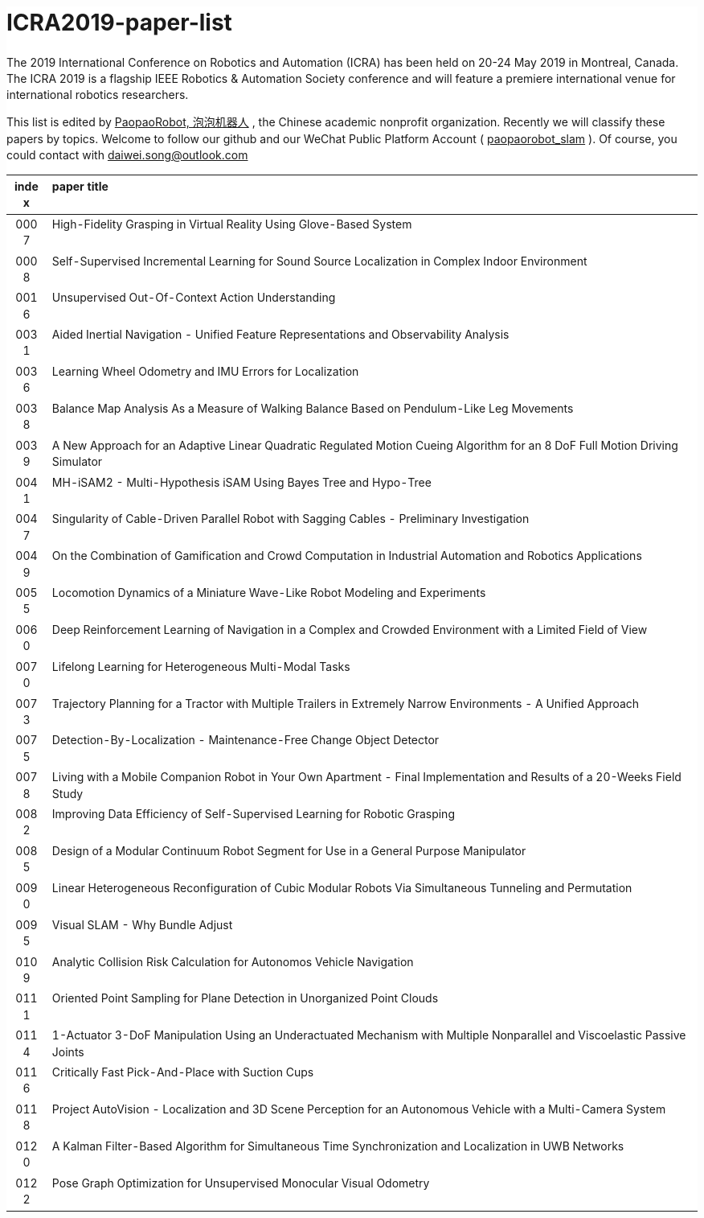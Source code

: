 # ICRA2019-paper-list

The 2019 International Conference on Robotics and Automation (ICRA) has been held on 20-24 May 2019 in Montreal, Canada. The ICRA 2019 is a flagship IEEE Robotics & Automation Society conference and will feature a premiere international venue for international robotics researchers.

This list is edited by [PaopaoRobot, 泡泡机器人](https://github.com/PaoPaoRobot) , the Chinese academic nonprofit organization. Recently we will classify these papers by topics. Welcome to follow our github and our WeChat Public Platform Account ( [paopaorobot_slam](https://mp.weixin.qq.com/s?__biz=MzI5MTM1MTQwMw==&mid=100000102&idx=1&sn=0a8a831a4f2c18443dbf436ef5d5ff8c&chksm=6c10bf625b6736748c9612879e166e510f1fe301b72ed5c5d7ecdd0f40726c5d757e975f37af&mpshare=1&scene=1&srcid=0530KxSLjUE9I38yLgfO2nVm&pass_ticket=0aB5tcjeTfmcl9u0eSVzN4Ag4tkpM2RjRFH8DG9vylE%3D#rd) ). Of course, you could contact with [daiwei.song@outlook.com](mailto://daiwei.song@outlook.com)




|index|paper title|
|:----:|:-----|
|0007|High-Fidelity Grasping in Virtual Reality Using Glove-Based System|
|0008|Self-Supervised Incremental Learning for Sound Source Localization in Complex Indoor Environment|
|0016|Unsupervised Out-Of-Context Action Understanding|
|0031|Aided Inertial Navigation - Unified Feature Representations and Observability Analysis|
|0036|Learning Wheel Odometry and IMU Errors for Localization|
|0038|Balance Map Analysis As a Measure of Walking Balance Based on Pendulum-Like Leg Movements|
|0039|A New Approach for an Adaptive Linear Quadratic Regulated Motion Cueing Algorithm for an 8 DoF Full Motion Driving Simulator|
|0041|MH-iSAM2 - Multi-Hypothesis iSAM Using Bayes Tree and Hypo-Tree|
|0047|Singularity of Cable-Driven Parallel Robot with Sagging Cables - Preliminary Investigation|
|0049|On the Combination of Gamification and Crowd Computation in Industrial Automation and Robotics Applications|
|0055|Locomotion Dynamics of a Miniature Wave-Like Robot Modeling and Experiments|
|0060|Deep Reinforcement Learning of Navigation in a Complex and Crowded Environment with a Limited Field of View|
|0070|Lifelong Learning for Heterogeneous Multi-Modal Tasks|
|0073|Trajectory Planning for a Tractor with Multiple Trailers in Extremely Narrow Environments - A Unified Approach|
|0075|Detection-By-Localization - Maintenance-Free Change Object Detector|
|0078|Living with a Mobile Companion Robot in Your Own Apartment - Final Implementation and Results of a 20-Weeks Field Study|
|0082|Improving Data Efficiency of Self-Supervised Learning for Robotic Grasping|
|0085|Design of a Modular Continuum Robot Segment for Use in a General Purpose Manipulator|
|0090|Linear Heterogeneous Reconfiguration of Cubic Modular Robots Via Simultaneous Tunneling and Permutation|
|0095|Visual SLAM - Why Bundle Adjust|
|0109|Analytic Collision Risk Calculation for Autonomos Vehicle Navigation|
|0111|Oriented Point Sampling for Plane Detection in Unorganized Point Clouds|
|0114|1-Actuator 3-DoF Manipulation Using an Underactuated Mechanism with Multiple Nonparallel and Viscoelastic Passive Joints|
|0116|Critically Fast Pick-And-Place with Suction Cups|
|0118|Project AutoVision - Localization and 3D Scene Perception for an Autonomous Vehicle with a Multi-Camera System|
|0120|A Kalman Filter-Based Algorithm for Simultaneous Time Synchronization and Localization in UWB Networks|
|0122|Pose Graph Optimization for Unsupervised Monocular Visual Odometry|